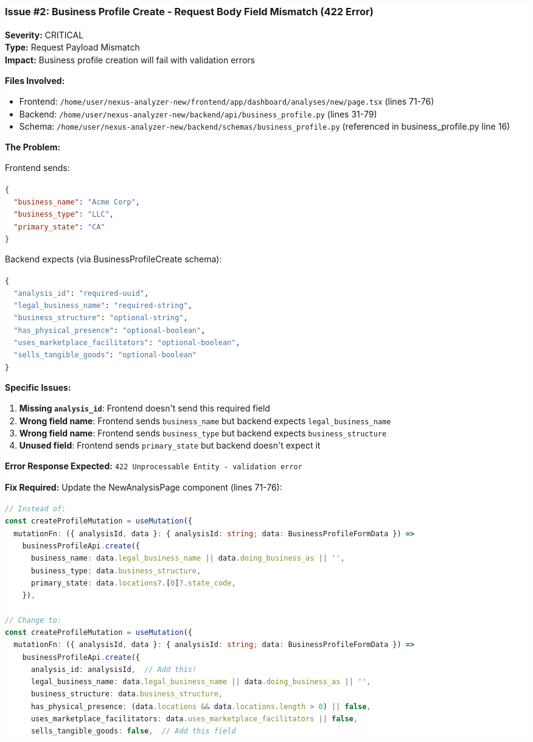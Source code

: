 
### Issue #2: Business Profile Create - Request Body Field Mismatch (422 Error)

**Severity:** CRITICAL  
**Type:** Request Payload Mismatch  
**Impact:** Business profile creation will fail with validation errors

**Files Involved:**
- Frontend: `/home/user/nexus-analyzer-new/frontend/app/dashboard/analyses/new/page.tsx` (lines 71-76)
- Backend: `/home/user/nexus-analyzer-new/backend/api/business_profile.py` (lines 31-79)
- Schema: `/home/user/nexus-analyzer-new/backend/schemas/business_profile.py` (referenced in business_profile.py line 16)

**The Problem:**

Frontend sends:
```json
{
  "business_name": "Acme Corp",
  "business_type": "LLC",
  "primary_state": "CA"
}
```

Backend expects (via BusinessProfileCreate schema):
```python
{
  "analysis_id": "required-uuid",
  "legal_business_name": "required-string",
  "business_structure": "optional-string",
  "has_physical_presence": "optional-boolean",
  "uses_marketplace_facilitators": "optional-boolean",
  "sells_tangible_goods": "optional-boolean"
}
```

**Specific Issues:**
1. **Missing `analysis_id`**: Frontend doesn't send this required field
2. **Wrong field name**: Frontend sends `business_name` but backend expects `legal_business_name`
3. **Wrong field name**: Frontend sends `business_type` but backend expects `business_structure`
4. **Unused field**: Frontend sends `primary_state` but backend doesn't expect it

**Error Response Expected:** `422 Unprocessable Entity - validation error`

**Fix Required:** Update the NewAnalysisPage component (lines 71-76):

```typescript
// Instead of:
const createProfileMutation = useMutation({
  mutationFn: ({ analysisId, data }: { analysisId: string; data: BusinessProfileFormData }) =>
    businessProfileApi.create({
      business_name: data.legal_business_name || data.doing_business_as || '',
      business_type: data.business_structure,
      primary_state: data.locations?.[0]?.state_code,
    }),

// Change to:
const createProfileMutation = useMutation({
  mutationFn: ({ analysisId, data }: { analysisId: string; data: BusinessProfileFormData }) =>
    businessProfileApi.create({
      analysis_id: analysisId,  // Add this!
      legal_business_name: data.legal_business_name || data.doing_business_as || '',
      business_structure: data.business_structure,
      has_physical_presence: (data.locations && data.locations.length > 0) || false,
      uses_marketplace_facilitators: data.uses_marketplace_facilitators || false,
      sells_tangible_goods: false,  // Add this field
```